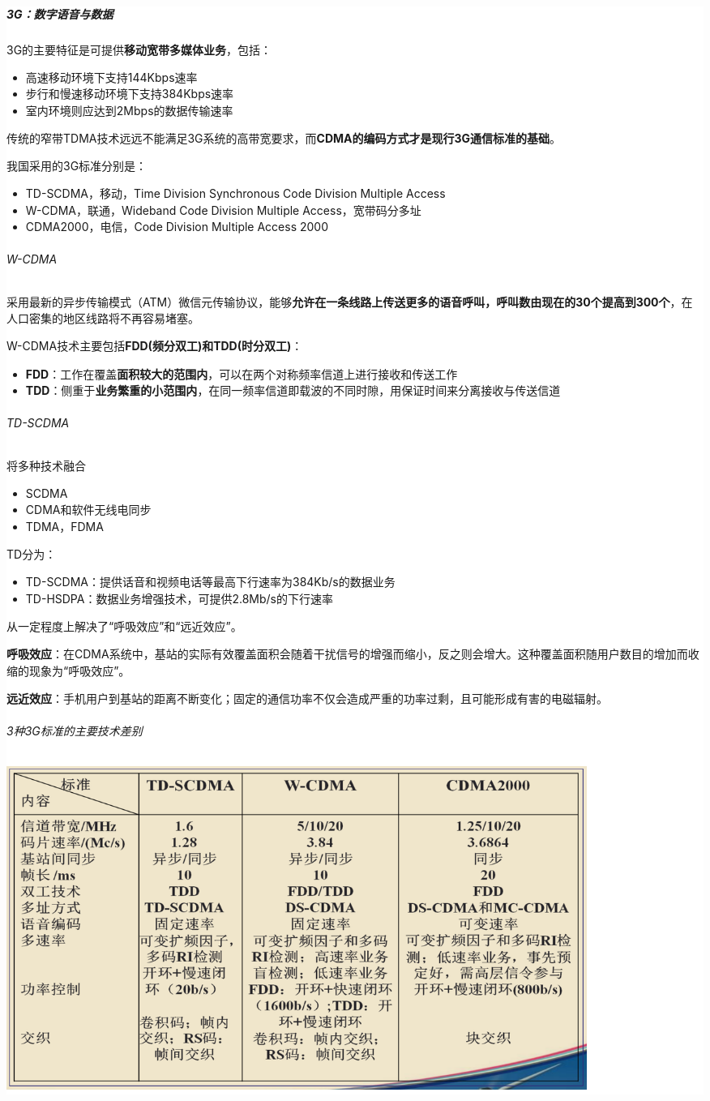 ##### 3G：数字语音与数据

3G的主要特征是可提供**移动宽带多媒体业务**，包括：

- 高速移动环境下支持144Kbps速率
- 步行和慢速移动环境下支持384Kbps速率
- 室内环境则应达到2Mbps的数据传输速率

传统的窄带TDMA技术远远不能满足3G系统的高带宽要求，而**CDMA的编码方式才是现行3G通信标准的基础**。

我国采用的3G标准分别是：

- TD-SCDMA，移动，Time Division Synchronous Code Division Multiple Access
- W-CDMA，联通，Wideband Code Division Multiple Access，宽带码分多址
- CDMA2000，电信，Code Division Multiple Access 2000

###### W-CDMA

采用最新的异步传输模式（ATM）微信元传输协议，能够**允许在一条线路上传送更多的语音呼叫，呼叫数由现在的30个提高到300个**，在人口密集的地区线路将不再容易堵塞。

W-CDMA技术主要包括**FDD(频分双工)和TDD(时分双工)**：

- **FDD**：工作在覆盖**面积较大的范围内**，可以在两个对称频率信道上进行接收和传送工作
- **TDD**：侧重于**业务繁重的小范围内**，在同一频率信道即载波的不同时隙，用保证时间来分离接收与传送信道

###### TD-SCDMA

将多种技术融合

- SCDMA
- CDMA和软件无线电同步
- TDMA，FDMA

TD分为：

- TD-SCDMA：提供话音和视频电话等最高下行速率为384Kb/s的数据业务
- TD-HSDPA：数据业务增强技术，可提供2.8Mb/s的下行速率

从一定程度上解决了“呼吸效应”和“远近效应”。

**呼吸效应**：在CDMA系统中，基站的实际有效覆盖面积会随着干扰信号的增强而缩小，反之则会增大。这种覆盖面积随用户数目的增加而收缩的现象为“呼吸效应”。

**远近效应**：手机用户到基站的距离不断变化；固定的通信功率不仅会造成严重的功率过剩，且可能形成有害的电磁辐射。

###### 3种3G标准的主要技术差别

<img src="./images/3种3G标准的主要技术差别.png" style="zoom:70%;" alt="3种3G标准的主要技术差别" />